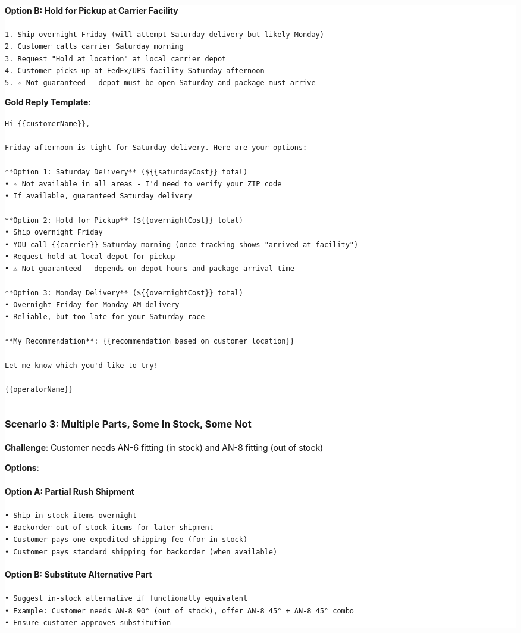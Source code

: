 #### Option B: Hold for Pickup at Carrier Facility
```
1. Ship overnight Friday (will attempt Saturday delivery but likely Monday)
2. Customer calls carrier Saturday morning
3. Request "Hold at location" at local carrier depot
4. Customer picks up at FedEx/UPS facility Saturday afternoon
5. ⚠️ Not guaranteed - depot must be open Saturday and package must arrive
```

**Gold Reply Template**:
```
Hi {{customerName}},

Friday afternoon is tight for Saturday delivery. Here are your options:

**Option 1: Saturday Delivery** (${{saturdayCost}} total)
• ⚠️ Not available in all areas - I'd need to verify your ZIP code
• If available, guaranteed Saturday delivery

**Option 2: Hold for Pickup** (${{overnightCost}} total)
• Ship overnight Friday
• YOU call {{carrier}} Saturday morning (once tracking shows "arrived at facility")
• Request hold at local depot for pickup
• ⚠️ Not guaranteed - depends on depot hours and package arrival time

**Option 3: Monday Delivery** (${{overnightCost}} total)
• Overnight Friday for Monday AM delivery
• Reliable, but too late for your Saturday race

**My Recommendation**: {{recommendation based on customer location}}

Let me know which you'd like to try!

{{operatorName}}
```

---

### Scenario 3: Multiple Parts, Some In Stock, Some Not

**Challenge**: Customer needs AN-6 fitting (in stock) and AN-8 fitting (out of stock)

**Options**:

#### Option A: Partial Rush Shipment
```
• Ship in-stock items overnight
• Backorder out-of-stock items for later shipment
• Customer pays one expedited shipping fee (for in-stock)
• Customer pays standard shipping for backorder (when available)
```

#### Option B: Substitute Alternative Part
```
• Suggest in-stock alternative if functionally equivalent
• Example: Customer needs AN-8 90° (out of stock), offer AN-8 45° + AN-8 45° combo
• Ensure customer approves substitution
```

